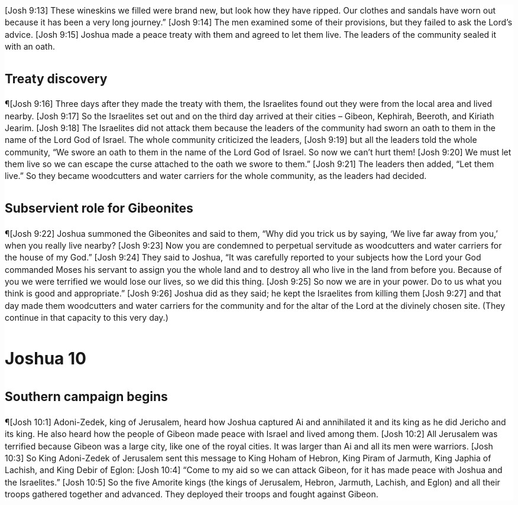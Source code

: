 [Josh 9:13] These wineskins we filled were brand new, but look how they have ripped. Our clothes and sandals have worn out because it has been a very long journey.”
[Josh 9:14] The men examined some of their provisions, but they failed to ask the Lord’s advice.
[Josh 9:15] Joshua made a peace treaty with them and agreed to let them live. The leaders of the community sealed it with an oath.

## Treaty discovery
¶[Josh 9:16] Three days after they made the treaty with them, the Israelites found out they were from the local area and lived nearby.
[Josh 9:17] So the Israelites set out and on the third day arrived at their cities – Gibeon, Kephirah, Beeroth, and Kiriath Jearim.
[Josh 9:18] The Israelites did not attack them because the leaders of the community had sworn an oath to them in the name of the Lord God of Israel. The whole community criticized the leaders,
[Josh 9:19] but all the leaders told the whole community, “We swore an oath to them in the name of the Lord God of Israel. So now we can’t hurt them!
[Josh 9:20] We must let them live so we can escape the curse attached to the oath we swore to them.”
[Josh 9:21] The leaders then added, “Let them live.” So they became woodcutters and water carriers for the whole community, as the leaders had decided.

## Subservient role for Gibeonites
¶[Josh 9:22] Joshua summoned the Gibeonites and said to them, “Why did you trick us by saying, ‘We live far away from you,’ when you really live nearby?
[Josh 9:23] Now you are condemned to perpetual servitude as woodcutters and water carriers for the house of my God.”
[Josh 9:24] They said to Joshua, “It was carefully reported to your subjects how the Lord your God commanded Moses his servant to assign you the whole land and to destroy all who live in the land from before you. Because of you we were terrified we would lose our lives, so we did this thing.
[Josh 9:25] So now we are in your power. Do to us what you think is good and appropriate.”
[Josh 9:26] Joshua did as they said; he kept the Israelites from killing them
[Josh 9:27] and that day made them woodcutters and water carriers for the community and for the altar of the Lord at the divinely chosen site. (They continue in that capacity to this very day.)


# Joshua 10

## Southern campaign begins
¶[Josh 10:1] Adoni-Zedek, king of Jerusalem, heard how Joshua captured Ai and annihilated it and its king as he did Jericho and its king. He also heard how the people of Gibeon made peace with Israel and lived among them.
[Josh 10:2] All Jerusalem was terrified because Gibeon was a large city, like one of the royal cities. It was larger than Ai and all its men were warriors.
[Josh 10:3] So King Adoni-Zedek of Jerusalem sent this message to King Hoham of Hebron, King Piram of Jarmuth, King Japhia of Lachish, and King Debir of Eglon:
[Josh 10:4] “Come to my aid so we can attack Gibeon, for it has made peace with Joshua and the Israelites.”
[Josh 10:5] So the five Amorite kings (the kings of Jerusalem, Hebron, Jarmuth, Lachish, and Eglon) and all their troops gathered together and advanced. They deployed their troops and fought against Gibeon.
